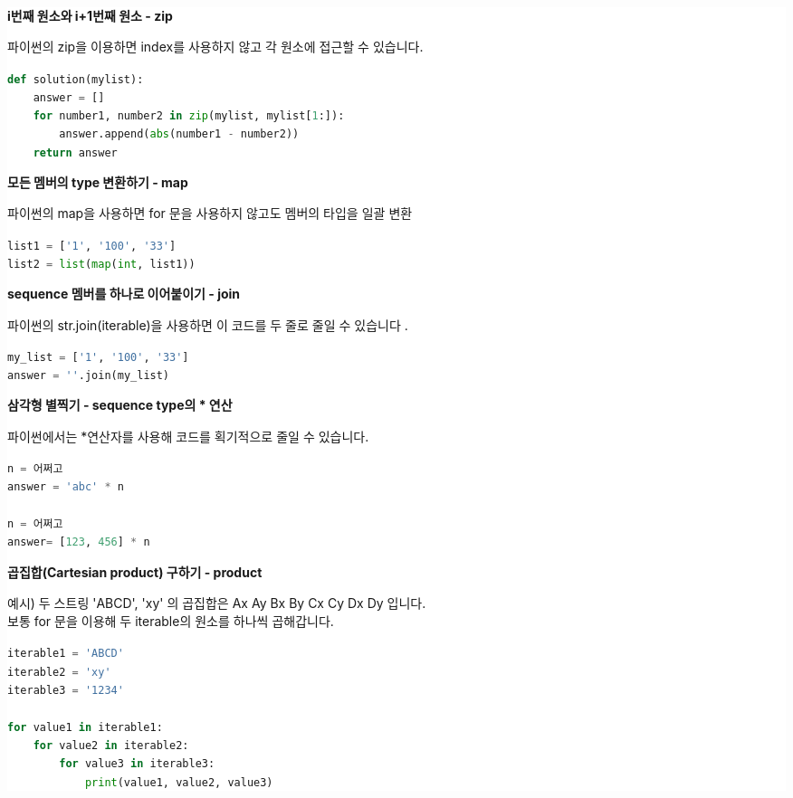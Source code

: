   

**i번째 원소와 i+1번째 원소 - zip**

파이썬의 zip을 이용하면 index를 사용하지 않고 각 원소에 접근할 수 있습니다.

```Python
def solution(mylist):
    answer = []
    for number1, number2 in zip(mylist, mylist[1:]):
        answer.append(abs(number1 - number2))
    return answer
```

  

**모든 멤버의 type 변환하기 - map**

파이썬의 map을 사용하면 for 문을 사용하지 않고도 멤버의 타입을 일괄 변환

```Python
list1 = ['1', '100', '33']
list2 = list(map(int, list1))
```

  

**sequence 멤버를 하나로 이어붙이기 - join**

파이썬의 str.join(iterable)을 사용하면 이 코드를 두 줄로 줄일 수 있습니다 .

```Python
my_list = ['1', '100', '33']
answer = ''.join(my_list)
```

  

**삼각형 별찍기 - sequence type의 * 연산**

파이썬에서는 *연산자를 사용해 코드를 획기적으로 줄일 수 있습니다.

```Python
n = 어쩌고
answer = 'abc' * n

n = 어쩌고
answer= [123, 456] * n
```

  

**곱집합(Cartesian product) 구하기 - product**

예시) 두 스트링 'ABCD', 'xy' 의 곱집합은 Ax Ay Bx By Cx Cy Dx Dy 입니다.  
보통 for 문을 이용해 두 iterable의 원소를 하나씩 곱해갑니다.  

```Python
iterable1 = 'ABCD'
iterable2 = 'xy'
iterable3 = '1234'

for value1 in iterable1:
    for value2 in iterable2:
        for value3 in iterable3:
            print(value1, value2, value3)
```
